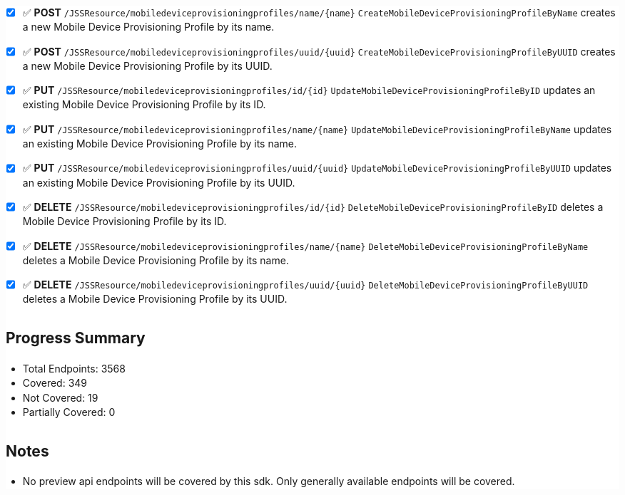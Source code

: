 - [x] ✅ **POST** `/JSSResource/mobiledeviceprovisioningprofiles/name/{name}`
  `CreateMobileDeviceProvisioningProfileByName` creates a new Mobile Device Provisioning Profile by its name.

- [x] ✅ **POST** `/JSSResource/mobiledeviceprovisioningprofiles/uuid/{uuid}`
  `CreateMobileDeviceProvisioningProfileByUUID` creates a new Mobile Device Provisioning Profile by its UUID.

- [x] ✅ **PUT** `/JSSResource/mobiledeviceprovisioningprofiles/id/{id}`
  `UpdateMobileDeviceProvisioningProfileByID` updates an existing Mobile Device Provisioning Profile by its ID.

- [x] ✅ **PUT** `/JSSResource/mobiledeviceprovisioningprofiles/name/{name}`
  `UpdateMobileDeviceProvisioningProfileByName` updates an existing Mobile Device Provisioning Profile by its name.

- [x] ✅ **PUT** `/JSSResource/mobiledeviceprovisioningprofiles/uuid/{uuid}`
  `UpdateMobileDeviceProvisioningProfileByUUID` updates an existing Mobile Device Provisioning Profile by its UUID.

- [x] ✅ **DELETE** `/JSSResource/mobiledeviceprovisioningprofiles/id/{id}`
  `DeleteMobileDeviceProvisioningProfileByID` deletes a Mobile Device Provisioning Profile by its ID.

- [x] ✅ **DELETE** `/JSSResource/mobiledeviceprovisioningprofiles/name/{name}`
  `DeleteMobileDeviceProvisioningProfileByName` deletes a Mobile Device Provisioning Profile by its name.

- [x] ✅ **DELETE** `/JSSResource/mobiledeviceprovisioningprofiles/uuid/{uuid}`
  `DeleteMobileDeviceProvisioningProfileByUUID` deletes a Mobile Device Provisioning Profile by its UUID.


## Progress Summary

- Total Endpoints: 3568
- Covered: 349
- Not Covered: 19
- Partially Covered: 0


## Notes

- No preview api endpoints will be covered by this sdk. Only generally available endpoints will be covered.

